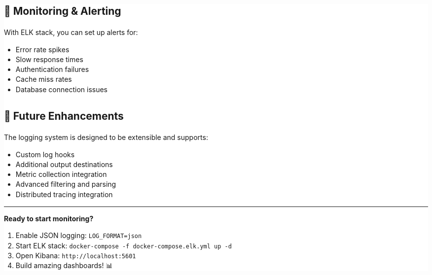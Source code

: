 ## 🚨 Monitoring & Alerting

With ELK stack, you can set up alerts for:
- Error rate spikes
- Slow response times
- Authentication failures
- Cache miss rates
- Database connection issues

## 🔮 Future Enhancements

The logging system is designed to be extensible and supports:
- Custom log hooks
- Additional output destinations
- Metric collection integration
- Advanced filtering and parsing
- Distributed tracing integration

---

**Ready to start monitoring?**
1. Enable JSON logging: `LOG_FORMAT=json`
2. Start ELK stack: `docker-compose -f docker-compose.elk.yml up -d`
3. Open Kibana: `http://localhost:5601`
4. Build amazing dashboards! 📊